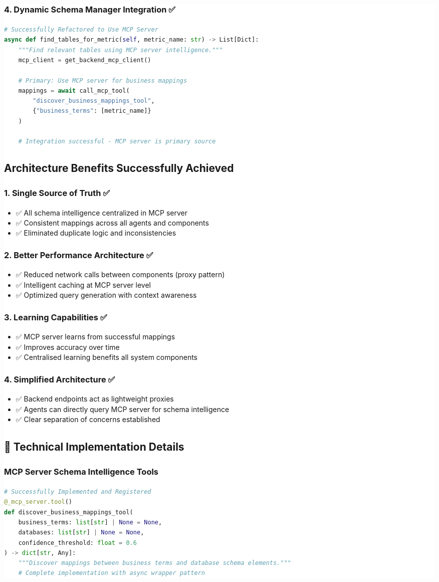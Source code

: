 ### 4. Dynamic Schema Manager Integration ✅

```python
# Successfully Refactored to Use MCP Server
async def find_tables_for_metric(self, metric_name: str) -> List[Dict]:
    """Find relevant tables using MCP server intelligence."""
    mcp_client = get_backend_mcp_client()

    # Primary: Use MCP server for business mappings
    mappings = await call_mcp_tool(
        "discover_business_mappings_tool",
        {"business_terms": [metric_name]}
    )

    # Integration successful - MCP server is primary source
```

## Architecture Benefits Successfully Achieved

### 1. Single Source of Truth ✅

- ✅ All schema intelligence centralized in MCP server
- ✅ Consistent mappings across all agents and components
- ✅ Eliminated duplicate logic and inconsistencies

### 2. Better Performance Architecture ✅

- ✅ Reduced network calls between components (proxy pattern)
- ✅ Intelligent caching at MCP server level
- ✅ Optimized query generation with context awareness

### 3. Learning Capabilities ✅

- ✅ MCP server learns from successful mappings
- ✅ Improves accuracy over time
- ✅ Centralised learning benefits all system components

### 4. Simplified Architecture ✅

- ✅ Backend endpoints act as lightweight proxies
- ✅ Agents can directly query MCP server for schema intelligence
- ✅ Clear separation of concerns established

## 🔧 Technical Implementation Details

### MCP Server Schema Intelligence Tools

```python
# Successfully Implemented and Registered
@_mcp_server.tool()
def discover_business_mappings_tool(
    business_terms: list[str] | None = None,
    databases: list[str] | None = None,
    confidence_threshold: float = 0.6
) -> dict[str, Any]:
    """Discover mappings between business terms and database schema elements."""
    # Complete implementation with async wrapper pattern
```
